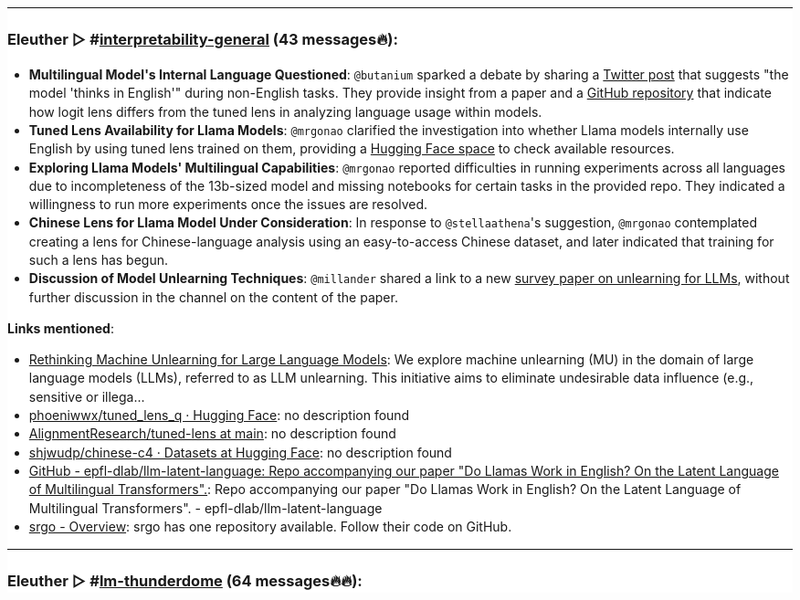   

---


### Eleuther ▷ #[interpretability-general](https://discord.com/channels/729741769192767510/1052314805576400977/1209826662418751528) (43 messages🔥): 

- **Multilingual Model's Internal Language Questioned**: `@butanium` sparked a debate by sharing a [Twitter post](https://twitter.com/cervisiarius/status/1759989584371298554?t=fDN-bfsJDhWP4lfAjSOnHA&s=19) that suggests "the model 'thinks in English'" during non-English tasks. They provide insight from a paper and a [GitHub repository](https://github.com/epfl-dlab/llm-latent-language) that indicate how logit lens differs from the tuned lens in analyzing language usage within models.
- **Tuned Lens Availability for Llama Models**: `@mrgonao` clarified the investigation into whether Llama models internally use English by using tuned lens trained on them, providing a [Hugging Face space](https://huggingface.co/spaces/AlignmentResearch/tuned-lens/tree/main/lens/meta-llama) to check available resources.
- **Exploring Llama Models' Multilingual Capabilities**: `@mrgonao` reported difficulties in running experiments across all languages due to incompleteness of the 13b-sized model and missing notebooks for certain tasks in the provided repo. They indicated a willingness to run more experiments once the issues are resolved.
- **Chinese Lens for Llama Model Under Consideration**: In response to `@stellaathena`'s suggestion, `@mrgonao` contemplated creating a lens for Chinese-language analysis using an easy-to-access Chinese dataset, and later indicated that training for such a lens has begun.
- **Discussion of Model Unlearning Techniques**: `@millander` shared a link to a new [survey paper on unlearning for LLMs](https://arxiv.org/abs/2402.08787), without further discussion in the channel on the content of the paper.

**Links mentioned**:

- [Rethinking Machine Unlearning for Large Language Models](https://arxiv.org/abs/2402.08787): We explore machine unlearning (MU) in the domain of large language models (LLMs), referred to as LLM unlearning. This initiative aims to eliminate undesirable data influence (e.g., sensitive or illega...
- [phoeniwwx/tuned_lens_q · Hugging Face](https://huggingface.co/phoeniwwx/tuned_lens_q): no description found
- [AlignmentResearch/tuned-lens at main](https://huggingface.co/spaces/AlignmentResearch/tuned-lens/tree/main/lens/meta-llama): no description found
- [shjwudp/chinese-c4 · Datasets at Hugging Face](https://huggingface.co/datasets/shjwudp/chinese-c4): no description found
- [GitHub - epfl-dlab/llm-latent-language: Repo accompanying our paper &quot;Do Llamas Work in English? On the Latent Language of Multilingual Transformers&quot;.](https://github.com/epfl-dlab/llm-latent-language): Repo accompanying our paper &quot;Do Llamas Work in English? On the Latent Language of Multilingual Transformers&quot;. - epfl-dlab/llm-latent-language
- [srgo - Overview](https://github.com/SrGo): srgo has one repository available. Follow their code on GitHub.

  

---


### Eleuther ▷ #[lm-thunderdome](https://discord.com/channels/729741769192767510/755950983669874798/1209852424102215741) (64 messages🔥🔥): 
